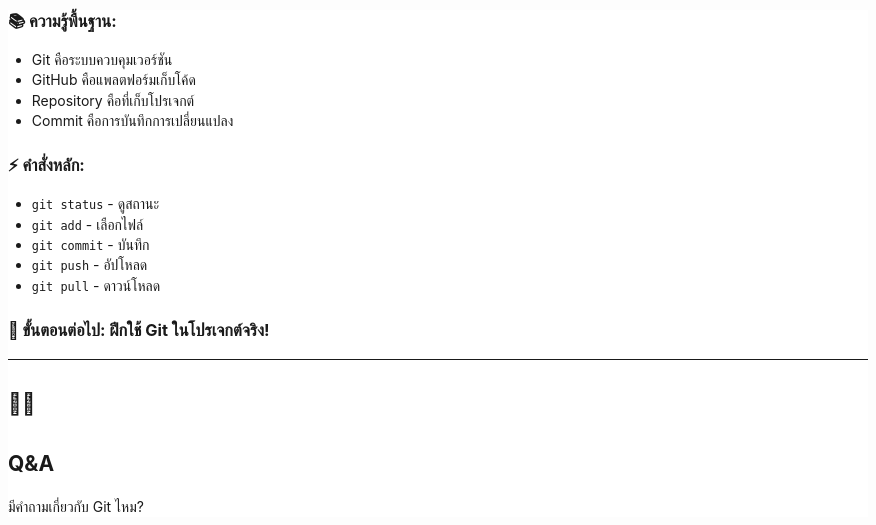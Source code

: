<div class="grid grid-cols-2 gap-8">
  <div>
    <h3>📚 ความรู้พื้นฐาน:</h3>
    <ul>
      <li>Git คือระบบควบคุมเวอร์ชัน</li>
      <li>GitHub คือแพลตฟอร์มเก็บโค้ด</li>
      <li>Repository คือที่เก็บโปรเจกต์</li>
      <li>Commit คือการบันทึกการเปลี่ยนแปลง</li>
    </ul>
  </div>

  <div>
    <h3>⚡ คำสั่งหลัก:</h3>
    <ul>
      <li><code>git status</code> - ดูสถานะ</li>
      <li><code>git add</code> - เลือกไฟล์</li>
      <li><code>git commit</code> - บันทึก</li>
      <li><code>git push</code> - อัปโหลด</li>
      <li><code>git pull</code> - ดาวน์โหลด</li>
    </ul>
  </div>
</div>

<div class="mt-8 text-center">
  <h3>🚀 ขั้นตอนต่อไป: ฝึกใช้ Git ในโปรเจกต์จริง!</h3>
</div>

---

<div class="text-center mt-48">
  <h2 class="text-6xl mb-8">🙋‍♂️</h2>
  <h2 class="text-4xl">Q&A</h2>
  <p class="text-xl mt-4 opacity-75">มีคำถามเกี่ยวกับ Git ไหม?</p>
</div>
